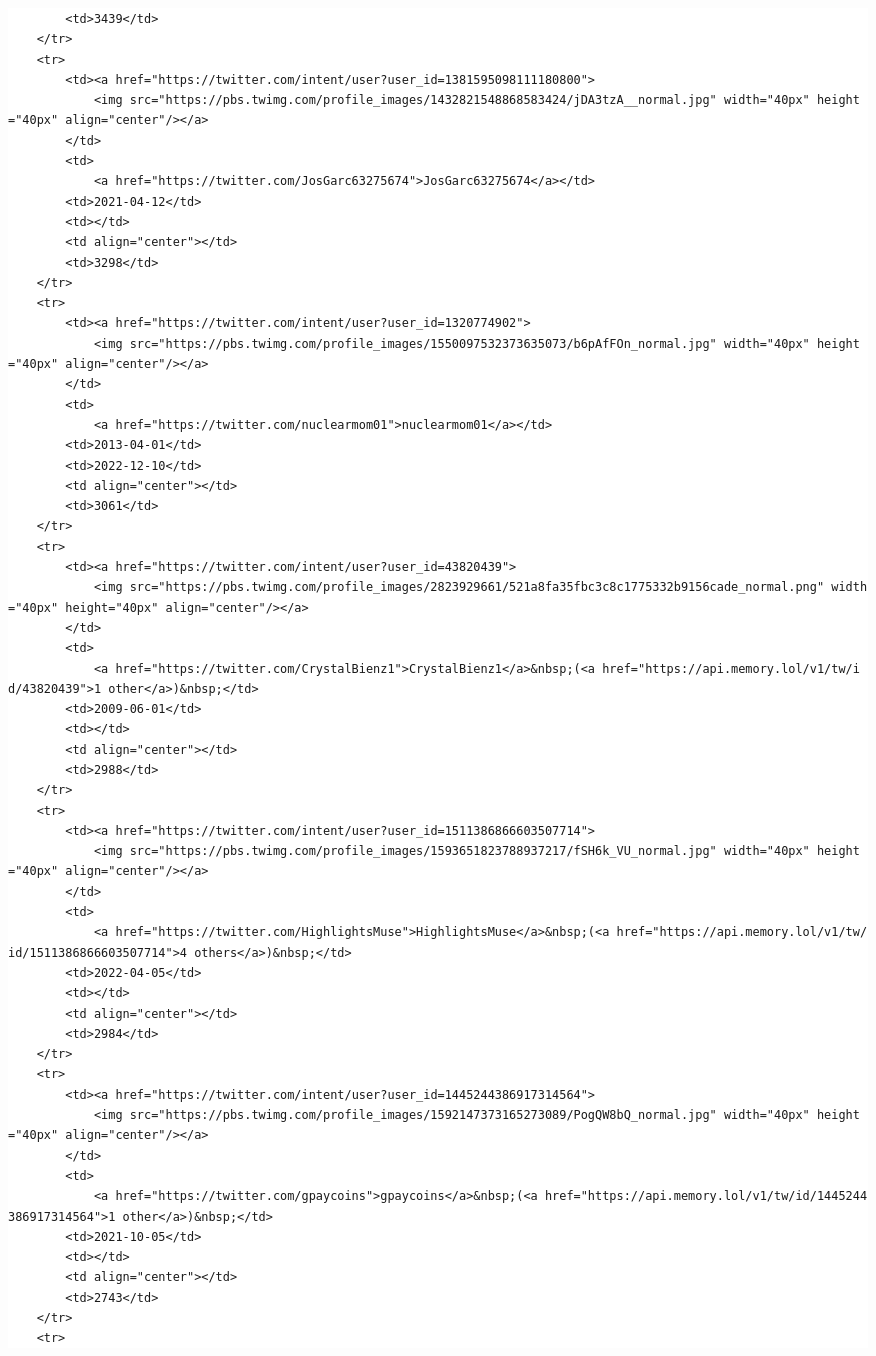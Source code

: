             <td>3439</td>
        </tr>
        <tr>
            <td><a href="https://twitter.com/intent/user?user_id=1381595098111180800">
                <img src="https://pbs.twimg.com/profile_images/1432821548868583424/jDA3tzA__normal.jpg" width="40px" height="40px" align="center"/></a>
            </td>
            <td>
                <a href="https://twitter.com/JosGarc63275674">JosGarc63275674</a></td>
            <td>2021-04-12</td>
            <td></td>
            <td align="center"></td>
            <td>3298</td>
        </tr>
        <tr>
            <td><a href="https://twitter.com/intent/user?user_id=1320774902">
                <img src="https://pbs.twimg.com/profile_images/1550097532373635073/b6pAfFOn_normal.jpg" width="40px" height="40px" align="center"/></a>
            </td>
            <td>
                <a href="https://twitter.com/nuclearmom01">nuclearmom01</a></td>
            <td>2013-04-01</td>
            <td>2022-12-10</td>
            <td align="center"></td>
            <td>3061</td>
        </tr>
        <tr>
            <td><a href="https://twitter.com/intent/user?user_id=43820439">
                <img src="https://pbs.twimg.com/profile_images/2823929661/521a8fa35fbc3c8c1775332b9156cade_normal.png" width="40px" height="40px" align="center"/></a>
            </td>
            <td>
                <a href="https://twitter.com/CrystalBienz1">CrystalBienz1</a>&nbsp;(<a href="https://api.memory.lol/v1/tw/id/43820439">1 other</a>)&nbsp;</td>
            <td>2009-06-01</td>
            <td></td>
            <td align="center"></td>
            <td>2988</td>
        </tr>
        <tr>
            <td><a href="https://twitter.com/intent/user?user_id=1511386866603507714">
                <img src="https://pbs.twimg.com/profile_images/1593651823788937217/fSH6k_VU_normal.jpg" width="40px" height="40px" align="center"/></a>
            </td>
            <td>
                <a href="https://twitter.com/HighlightsMuse">HighlightsMuse</a>&nbsp;(<a href="https://api.memory.lol/v1/tw/id/1511386866603507714">4 others</a>)&nbsp;</td>
            <td>2022-04-05</td>
            <td></td>
            <td align="center"></td>
            <td>2984</td>
        </tr>
        <tr>
            <td><a href="https://twitter.com/intent/user?user_id=1445244386917314564">
                <img src="https://pbs.twimg.com/profile_images/1592147373165273089/PogQW8bQ_normal.jpg" width="40px" height="40px" align="center"/></a>
            </td>
            <td>
                <a href="https://twitter.com/gpaycoins">gpaycoins</a>&nbsp;(<a href="https://api.memory.lol/v1/tw/id/1445244386917314564">1 other</a>)&nbsp;</td>
            <td>2021-10-05</td>
            <td></td>
            <td align="center"></td>
            <td>2743</td>
        </tr>
        <tr>